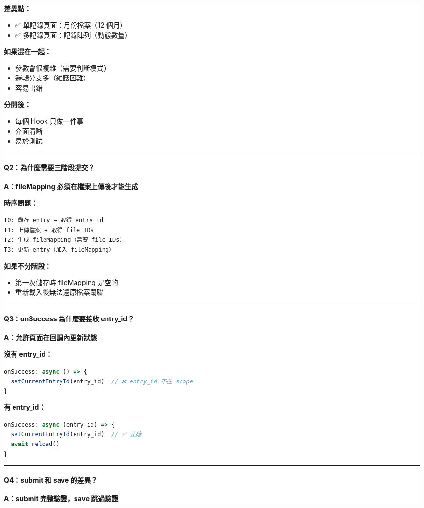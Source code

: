 **差異點：**
- ✅ 單記錄頁面：月份檔案（12 個月）
- ✅ 多記錄頁面：記錄陣列（動態數量）

**如果混在一起：**
- 參數會很複雜（需要判斷模式）
- 邏輯分支多（維護困難）
- 容易出錯

**分開後：**
- 每個 Hook 只做一件事
- 介面清晰
- 易於測試

---

#### Q2：為什麼需要三階段提交？
**A：fileMapping 必須在檔案上傳後才能生成**

**時序問題：**
```
T0: 儲存 entry → 取得 entry_id
T1: 上傳檔案 → 取得 file IDs
T2: 生成 fileMapping（需要 file IDs）
T3: 更新 entry（加入 fileMapping）
```

**如果不分階段：**
- 第一次儲存時 fileMapping 是空的
- 重新載入後無法還原檔案關聯

---

#### Q3：onSuccess 為什麼要接收 entry_id？
**A：允許頁面在回調內更新狀態**

**沒有 entry_id：**
```typescript
onSuccess: async () => {
  setCurrentEntryId(entry_id)  // ❌ entry_id 不在 scope
}
```

**有 entry_id：**
```typescript
onSuccess: async (entry_id) => {
  setCurrentEntryId(entry_id)  // ✅ 正確
  await reload()
}
```

---

#### Q4：submit 和 save 的差異？
**A：submit 完整驗證，save 跳過驗證**

